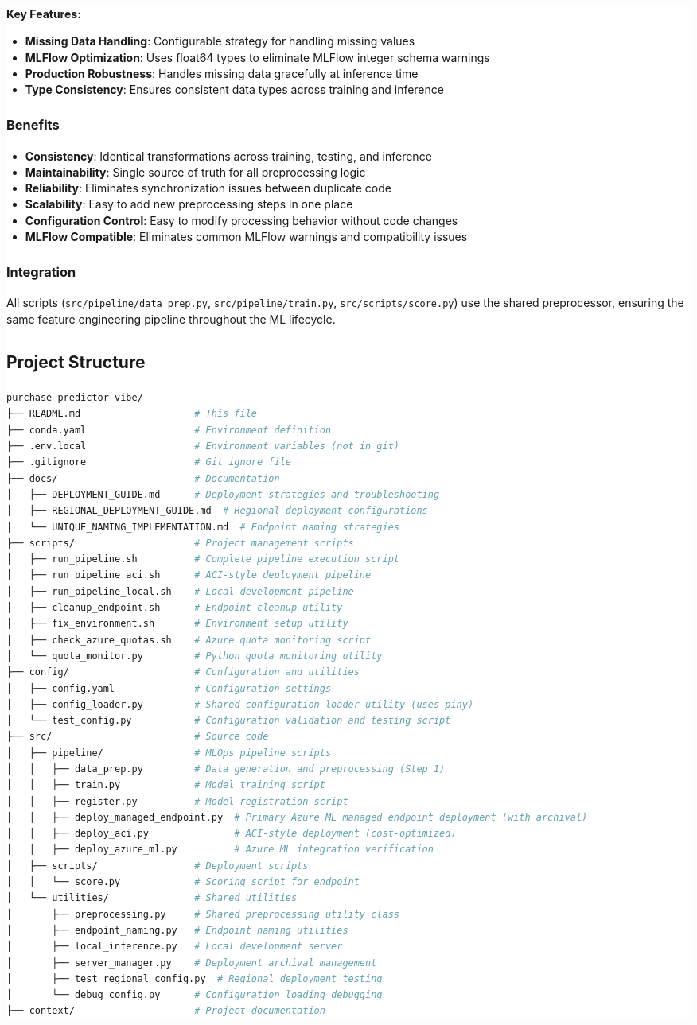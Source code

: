 **Key Features:**

- **Missing Data Handling**: Configurable strategy for handling missing values
- **MLFlow Optimization**: Uses float64 types to eliminate MLFlow integer schema warnings
- **Production Robustness**: Handles missing data gracefully at inference time
- **Type Consistency**: Ensures consistent data types across training and inference

### Benefits

- **Consistency**: Identical transformations across training, testing, and inference
- **Maintainability**: Single source of truth for all preprocessing logic
- **Reliability**: Eliminates synchronization issues between duplicate code
- **Scalability**: Easy to add new preprocessing steps in one place
- **Configuration Control**: Easy to modify processing behavior without code changes
- **MLFlow Compatible**: Eliminates common MLFlow warnings and compatibility issues

### Integration

All scripts (`src/pipeline/data_prep.py`, `src/pipeline/train.py`, `src/scripts/score.py`) use the shared preprocessor, ensuring the same feature engineering pipeline throughout the ML lifecycle.

## Project Structure

```bash
purchase-predictor-vibe/
├── README.md                    # This file
├── conda.yaml                   # Environment definition
├── .env.local                   # Environment variables (not in git)
├── .gitignore                   # Git ignore file
├── docs/                        # Documentation
│   ├── DEPLOYMENT_GUIDE.md      # Deployment strategies and troubleshooting
│   ├── REGIONAL_DEPLOYMENT_GUIDE.md  # Regional deployment configurations
│   └── UNIQUE_NAMING_IMPLEMENTATION.md  # Endpoint naming strategies
├── scripts/                     # Project management scripts
│   ├── run_pipeline.sh          # Complete pipeline execution script
│   ├── run_pipeline_aci.sh      # ACI-style deployment pipeline
│   ├── run_pipeline_local.sh    # Local development pipeline
│   ├── cleanup_endpoint.sh      # Endpoint cleanup utility
│   ├── fix_environment.sh       # Environment setup utility
│   ├── check_azure_quotas.sh    # Azure quota monitoring script
│   └── quota_monitor.py         # Python quota monitoring utility
├── config/                      # Configuration and utilities
│   ├── config.yaml              # Configuration settings
│   ├── config_loader.py         # Shared configuration loader utility (uses piny)
│   └── test_config.py           # Configuration validation and testing script
├── src/                         # Source code
│   ├── pipeline/                # MLOps pipeline scripts
│   │   ├── data_prep.py         # Data generation and preprocessing (Step 1)
│   │   ├── train.py             # Model training script
│   │   ├── register.py          # Model registration script
│   │   ├── deploy_managed_endpoint.py  # Primary Azure ML managed endpoint deployment (with archival)
│   │   ├── deploy_aci.py               # ACI-style deployment (cost-optimized)
│   │   ├── deploy_azure_ml.py          # Azure ML integration verification
│   ├── scripts/                 # Deployment scripts
│   │   └── score.py             # Scoring script for endpoint
│   └── utilities/               # Shared utilities
│       ├── preprocessing.py     # Shared preprocessing utility class
│       ├── endpoint_naming.py   # Endpoint naming utilities
│       ├── local_inference.py   # Local development server
│       ├── server_manager.py    # Deployment archival management
│       ├── test_regional_config.py  # Regional deployment testing
│       └── debug_config.py      # Configuration loading debugging
├── context/                     # Project documentation
```